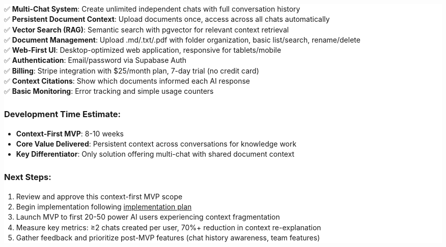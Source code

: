 ✅ **Multi-Chat System**: Create unlimited independent chats with full conversation history  
✅ **Persistent Document Context**: Upload documents once, access across all chats automatically  
✅ **Vector Search (RAG)**: Semantic search with pgvector for relevant context retrieval  
✅ **Document Management**: Upload .md/.txt/.pdf with folder organization, basic list/search, rename/delete  
✅ **Web-First UI**: Desktop-optimized web application, responsive for tablets/mobile  
✅ **Authentication**: Email/password via Supabase Auth  
✅ **Billing**: Stripe integration with $25/month plan, 7-day trial (no credit card)  
✅ **Context Citations**: Show which documents informed each AI response  
✅ **Basic Monitoring**: Error tracking and simple usage counters

### **Development Time Estimate:**

- **Context-First MVP**: 8-10 weeks
- **Core Value Delivered**: Persistent context across conversations for knowledge work
- **Key Differentiator**: Only solution offering multi-chat with shared document context

### **Next Steps:**

1. Review and approve this context-first MVP scope
2. Begin implementation following [implementation plan](./implementation-plan/00-MASTER-IMPLEMENTATION-PLAN.md)
3. Launch MVP to first 20-50 power AI users experiencing context fragmentation
4. Measure key metrics: ≥2 chats created per user, 70%+ reduction in context re-explanation
5. Gather feedback and prioritize post-MVP features (chat history awareness, team features)
